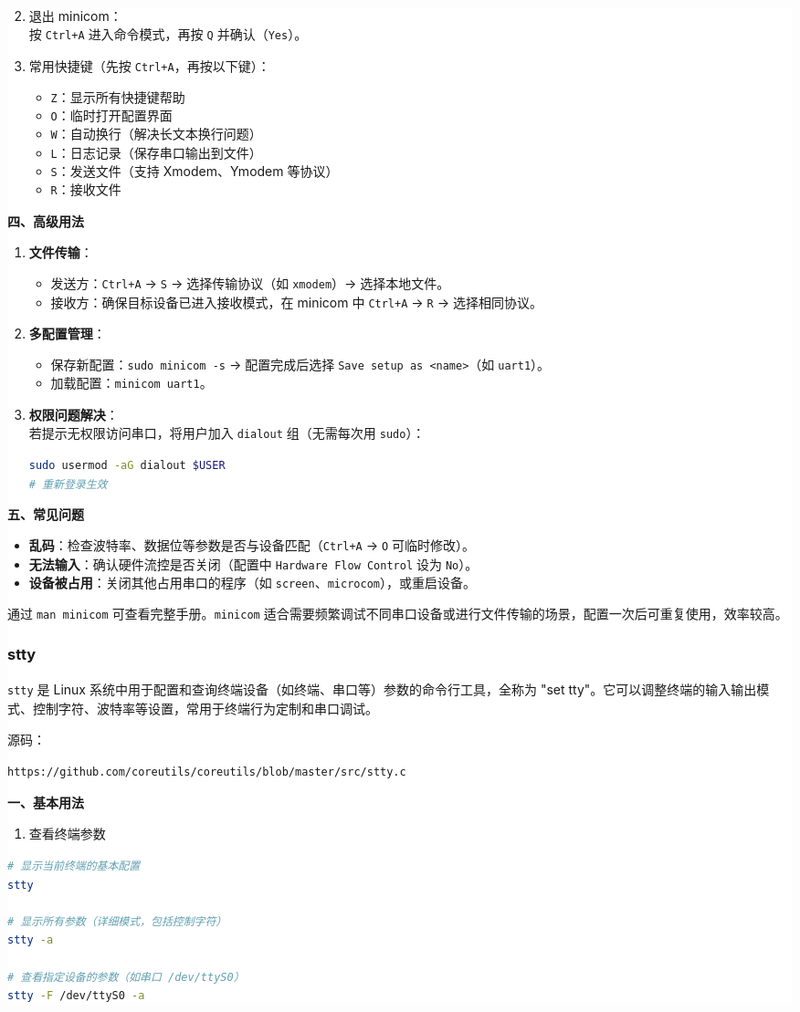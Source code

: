 2. 退出 minicom：  
   按 `Ctrl+A` 进入命令模式，再按 `Q` 并确认（`Yes`）。

3. 常用快捷键（先按 `Ctrl+A`，再按以下键）：  
   - `Z`：显示所有快捷键帮助  
   - `O`：临时打开配置界面  
   - `W`：自动换行（解决长文本换行问题）  
   - `L`：日志记录（保存串口输出到文件）  
   - `S`：发送文件（支持 Xmodem、Ymodem 等协议）  
   - `R`：接收文件  

**四、高级用法**

1. **文件传输**：  
   - 发送方：`Ctrl+A` → `S` → 选择传输协议（如 `xmodem`）→ 选择本地文件。  
   - 接收方：确保目标设备已进入接收模式，在 minicom 中 `Ctrl+A` → `R` → 选择相同协议。

2. **多配置管理**：  
   - 保存新配置：`sudo minicom -s` → 配置完成后选择 `Save setup as <name>`（如 `uart1`）。  
   - 加载配置：`minicom uart1`。

3. **权限问题解决**：  
   若提示无权限访问串口，将用户加入 `dialout` 组（无需每次用 `sudo`）：
   ```bash
   sudo usermod -aG dialout $USER
   # 重新登录生效
   ```

**五、常见问题**

- **乱码**：检查波特率、数据位等参数是否与设备匹配（`Ctrl+A` → `O` 可临时修改）。  
- **无法输入**：确认硬件流控是否关闭（配置中 `Hardware Flow Control` 设为 `No`）。  
- **设备被占用**：关闭其他占用串口的程序（如 `screen`、`microcom`），或重启设备。


通过 `man minicom` 可查看完整手册。`minicom` 适合需要频繁调试不同串口设备或进行文件传输的场景，配置一次后可重复使用，效率较高。



### stty

`stty` 是 Linux 系统中用于配置和查询终端设备（如终端、串口等）参数的命令行工具，全称为 "set tty"。它可以调整终端的输入输出模式、控制字符、波特率等设置，常用于终端行为定制和串口调试。

源码：

```
https://github.com/coreutils/coreutils/blob/master/src/stty.c
```

**一、基本用法**

1. 查看终端参数

```bash
# 显示当前终端的基本配置
stty

# 显示所有参数（详细模式，包括控制字符）
stty -a

# 查看指定设备的参数（如串口 /dev/ttyS0）
stty -F /dev/ttyS0 -a
```
